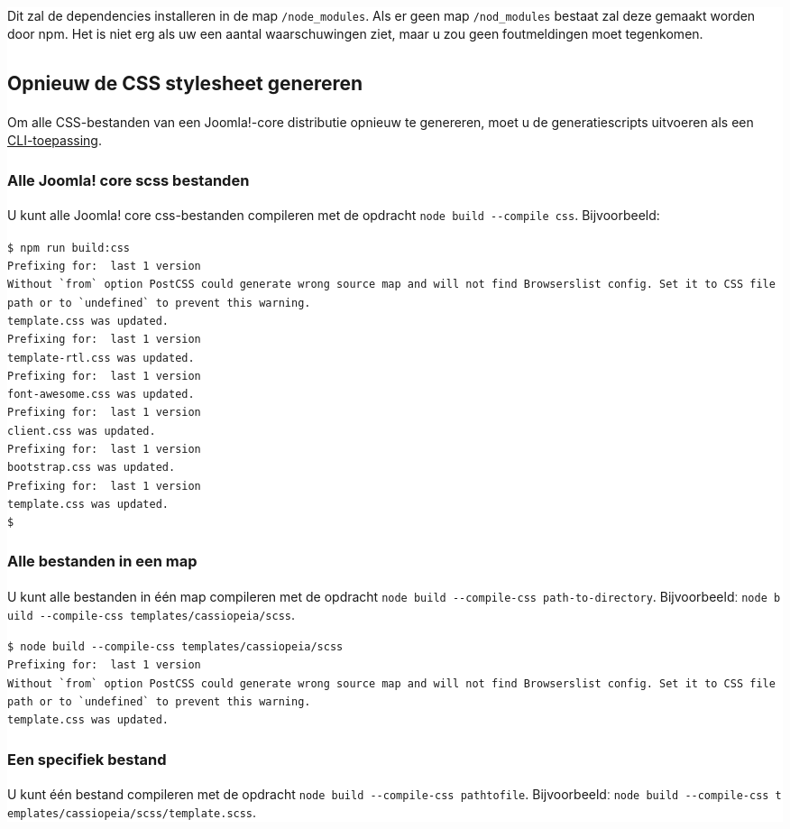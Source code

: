 Dit zal de dependencies installeren in de map `/node_modules`. Als er
geen map `/nod_modules` bestaat zal deze gemaakt worden door npm. Het is
niet erg als uw een aantal waarschuwingen ziet, maar u zou geen
foutmeldingen moet tegenkomen.

## Opnieuw de CSS stylesheet genereren

Om alle CSS-bestanden van een Joomlaǃ-core distributie opnieuw te
genereren, moet u de generatiescripts uitvoeren als een
<a href="https://en.wikipedia.org/wiki/Command-line_interface"
class="extiw"
title="wikipedia:Command-line interface">CLI-toepassing</a>.

### Alle Joomla! core scss bestanden

U kunt alle Joomlaǃ core css-bestanden compileren met de opdracht
` node build --compile css `. Bijvoorbeeld:

    $ npm run build:css
    Prefixing for:  last 1 version
    Without `from` option PostCSS could generate wrong source map and will not find Browserslist config. Set it to CSS file path or to `undefined` to prevent this warning.
    template.css was updated.
    Prefixing for:  last 1 version
    template-rtl.css was updated.
    Prefixing for:  last 1 version
    font-awesome.css was updated.
    Prefixing for:  last 1 version
    client.css was updated.
    Prefixing for:  last 1 version
    bootstrap.css was updated.
    Prefixing for:  last 1 version
    template.css was updated.
    $

### Alle bestanden in een map

U kunt alle bestanden in één map compileren met de opdracht
`node build --compile-css path-to-directory`. Bijvoorbeeldː
`node build --compile-css templates/cassiopeia/scss`.

    $ node build --compile-css templates/cassiopeia/scss
    Prefixing for:  last 1 version
    Without `from` option PostCSS could generate wrong source map and will not find Browserslist config. Set it to CSS file path or to `undefined` to prevent this warning.
    template.css was updated.

### Een specifiek bestand

U kunt één bestand compileren met de opdracht
`node build --compile-css pathtofile`. Bijvoorbeeldː
`node build --compile-css templates/cassiopeia/scss/template.scss`.
